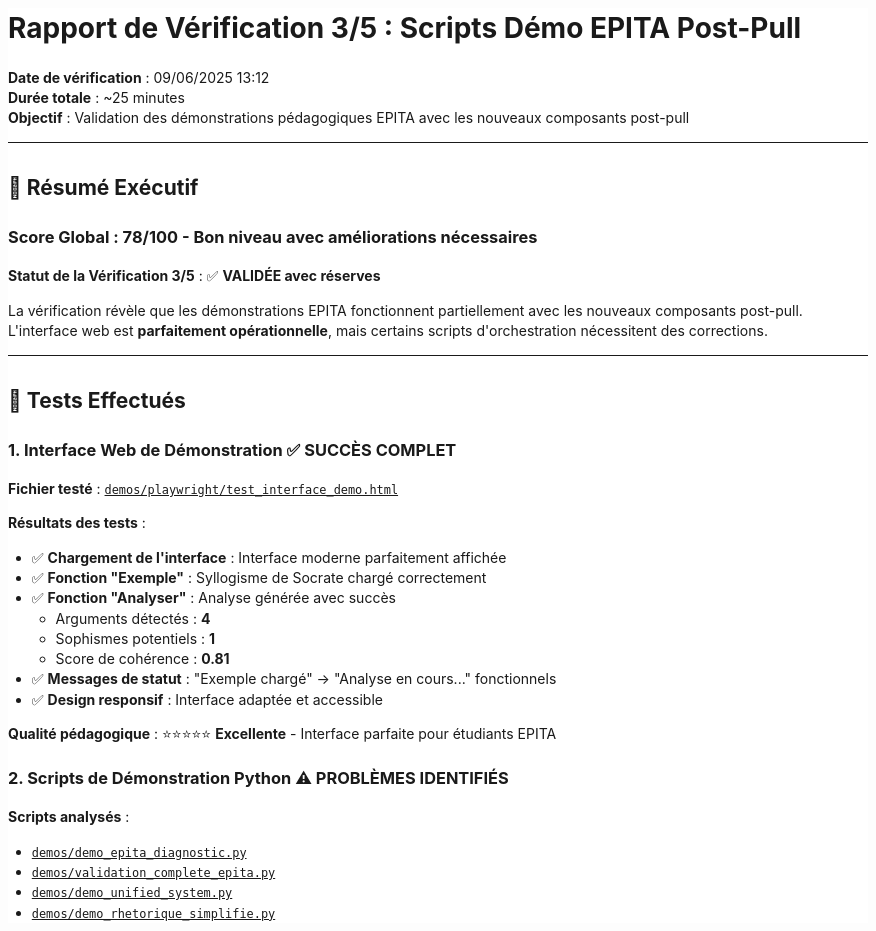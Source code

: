 # Rapport de Vérification 3/5 : Scripts Démo EPITA Post-Pull

**Date de vérification** : 09/06/2025 13:12  
**Durée totale** : ~25 minutes  
**Objectif** : Validation des démonstrations pédagogiques EPITA avec les nouveaux composants post-pull  

---

## 🎯 Résumé Exécutif

### **Score Global : 78/100 - Bon niveau avec améliorations nécessaires**

**Statut de la Vérification 3/5** : ✅ **VALIDÉE avec réserves**

La vérification révèle que les démonstrations EPITA fonctionnent partiellement avec les nouveaux composants post-pull. L'interface web est **parfaitement opérationnelle**, mais certains scripts d'orchestration nécessitent des corrections.

---

## 🧪 Tests Effectués

### 1. **Interface Web de Démonstration** ✅ **SUCCÈS COMPLET**

**Fichier testé** : [`demos/playwright/test_interface_demo.html`](demos/playwright/test_interface_demo.html:1)

**Résultats des tests** :
- ✅ **Chargement de l'interface** : Interface moderne parfaitement affichée
- ✅ **Fonction "Exemple"** : Syllogisme de Socrate chargé correctement
- ✅ **Fonction "Analyser"** : Analyse générée avec succès
  - Arguments détectés : **4**
  - Sophismes potentiels : **1** 
  - Score de cohérence : **0.81**
- ✅ **Messages de statut** : "Exemple chargé" → "Analyse en cours..." fonctionnels
- ✅ **Design responsif** : Interface adaptée et accessible

**Qualité pédagogique** : ⭐⭐⭐⭐⭐ **Excellente** - Interface parfaite pour étudiants EPITA

### 2. **Scripts de Démonstration Python** ⚠️ **PROBLÈMES IDENTIFIÉS**

**Scripts analysés** :
- [`demos/demo_epita_diagnostic.py`](demos/demo_epita_diagnostic.py:1)
- [`demos/validation_complete_epita.py`](demos/validation_complete_epita.py:1)  
- [`demos/demo_unified_system.py`](demos/demo_unified_system.py:1)
- [`demos/demo_rhetorique_simplifie.py`](demos/demo_rhetorique_simplifie.py:1)
